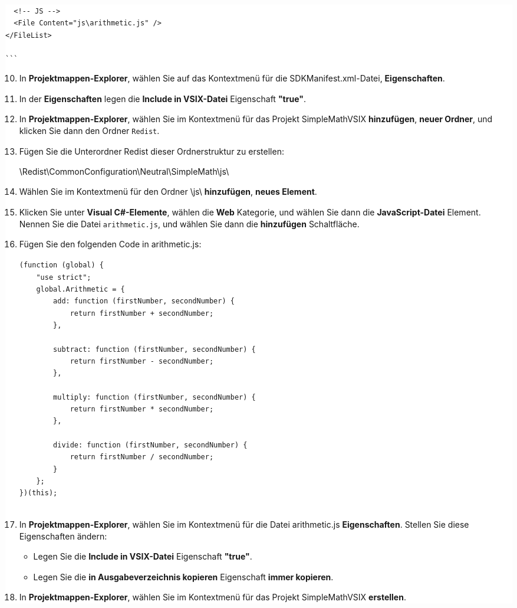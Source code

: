       <!-- JS -->  
      <File Content="js\arithmetic.js" />  
    </FileList>  
  
    ```  
  
10. In **Projektmappen-Explorer**, wählen Sie auf das Kontextmenü für die SDKManifest.xml-Datei, **Eigenschaften**.  
  
11. In der **Eigenschaften** legen die **Include in VSIX-Datei** Eigenschaft **"true"**.  
  
12. In **Projektmappen-Explorer**, wählen Sie im Kontextmenü für das Projekt SimpleMathVSIX **hinzufügen**, **neuer Ordner**, und klicken Sie dann den Ordner `Redist`.  
  
13. Fügen Sie die Unterordner Redist dieser Ordnerstruktur zu erstellen:  
  
     \Redist\CommonConfiguration\Neutral\SimpleMath\js\  
  
14. Wählen Sie im Kontextmenü für den Ordner \js\ **hinzufügen**, **neues Element**.  
  
15. Klicken Sie unter **Visual C#-Elemente**, wählen die **Web** Kategorie, und wählen Sie dann die **JavaScript-Datei** Element. Nennen Sie die Datei `arithmetic.js`, und wählen Sie dann die **hinzufügen** Schaltfläche.  
  
16. Fügen Sie den folgenden Code in arithmetic.js:  
  
    ```  
    (function (global) {  
        "use strict";  
        global.Arithmetic = {  
            add: function (firstNumber, secondNumber) {  
                return firstNumber + secondNumber;  
            },  
  
            subtract: function (firstNumber, secondNumber) {  
                return firstNumber - secondNumber;  
            },  
  
            multiply: function (firstNumber, secondNumber) {  
                return firstNumber * secondNumber;  
            },  
  
            divide: function (firstNumber, secondNumber) {  
                return firstNumber / secondNumber;  
            }  
        };  
    })(this);  
  
    ```  
  
17. In **Projektmappen-Explorer**, wählen Sie im Kontextmenü für die Datei arithmetic.js **Eigenschaften**. Stellen Sie diese Eigenschaften ändern:  
  
    -   Legen Sie die **Include in VSIX-Datei** Eigenschaft **"true"**.  
  
    -   Legen Sie die **in Ausgabeverzeichnis kopieren** Eigenschaft **immer kopieren**.  
  
18. In **Projektmappen-Explorer**, wählen Sie im Kontextmenü für das Projekt SimpleMathVSIX **erstellen**.  
  